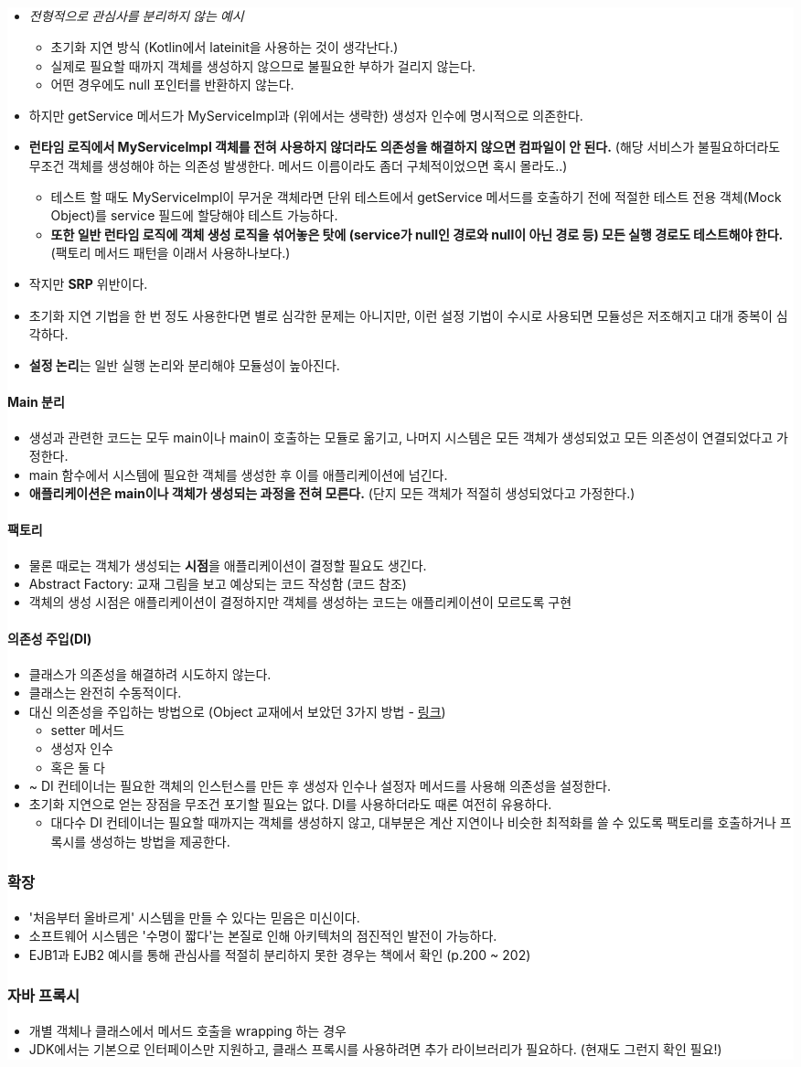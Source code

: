   - *전형적으로 관심사를 분리하지 않는 예시*
    - 초기화 지연 방식 (Kotlin에서 lateinit을 사용하는 것이 생각난다.)
    - 실제로 필요할 때까지 객체를 생성하지 않으므로 불필요한 부하가 걸리지 않는다.
    - 어떤 경우에도 null 포인터를 반환하지 않는다.
  - 하지만 getService 메서드가 MyServiceImpl과 (위에서는 생략한) 생성자 인수에 명시적으로 의존한다.
  - **런타임 로직에서 MyServiceImpl 객체를 전혀 사용하지 않더라도 의존성을 해결하지 않으면 컴파일이 안 된다.** (해당 서비스가 불필요하더라도 무조건 객체를 생성해야 하는 의존성 발생한다. 메서드 이름이라도 좀더 구체적이었으면 혹시 몰라도..)
    - 테스트 할 때도 MyServiceImpl이 무거운 객체라면 단위 테스트에서 getService 메서드를 호출하기 전에 적절한 테스트 전용 객체(Mock Object)를 service 필드에 할당해야 테스트 가능하다.
    - **또한 일반 런타임 로직에 객체 생성 로직을 섞어놓은 탓에 (service가 null인 경로와 null이 아닌 경로 등) 모든 실행 경로도 테스트해야 한다.** (팩토리 메서드 패턴을 이래서 사용하나보다.)

  - 작지만 **SRP** 위반이다.
  - 초기화 지연 기법을 한 번 정도 사용한다면 별로 심각한 문제는 아니지만, 이런 설정 기법이 수시로 사용되면 모듈성은 저조해지고 대개 중복이 심각하다.
  - **설정 논리**는 일반 실행 논리와 분리해야 모듈성이 높아진다.



#### Main 분리

- 생성과 관련한 코드는 모두 main이나 main이 호출하는 모듈로 옮기고, 나머지 시스템은 모든 객체가 생성되었고 모든 의존성이 연결되었다고 가정한다.
- main 함수에서 시스템에 필요한 객체를 생성한 후 이를 애플리케이션에 넘긴다.
- **애플리케이션은 main이나 객체가 생성되는 과정을 전혀 모른다.** (단지 모든 객체가 적절히 생성되었다고 가정한다.)



#### 팩토리

- 물론 때로는 객체가 생성되는 **시점**을 애플리케이션이 결정할 필요도 생긴다.
- Abstract Factory: 교재 그림을 보고 예상되는 코드 작성함 (코드 참조)
- 객체의 생성 시점은 애플리케이션이 결정하지만 객체를 생성하는 코드는 애플리케이션이 모르도록 구현



#### 의존성 주입(DI)

- 클래스가 의존성을 해결하려 시도하지 않는다.
- 클래스는 완전히 수동적이다.
- 대신 의존성을 주입하는 방법으로 (Object 교재에서 보았던 3가지 방법 - [링크](https://github.com/boring-km/Object-Study/blob/master/chapter09/chapter09.md))
  - setter 메서드
  - 생성자 인수
  - 혹은 둘 다
- ~ DI 컨테이너는 필요한 객체의 인스턴스를 만든 후 생성자 인수나 설정자 메서드를 사용해 의존성을 설정한다.
- 초기화 지연으로 얻는 장점을 무조건 포기할 필요는 없다. DI를 사용하더라도 때론 여전히 유용하다.
  - 대다수 DI 컨테이너는 필요할 때까지는 객체를 생성하지 않고, 대부분은 계산 지연이나 비슷한 최적화를 쓸 수 있도록 팩토리를 호출하거나 프록시를 생성하는 방법을 제공한다.
  
### 확장
- '처음부터 올바르게' 시스템을 만들 수 있다는 믿음은 미신이다.
- 소프트웨어 시스템은 '수명이 짧다'는 본질로 인해 아키텍처의 점진적인 발전이 가능하다.
- EJB1과 EJB2 예시를 통해 관심사를 적절히 분리하지 못한 경우는 책에서 확인 (p.200 ~ 202)

### 자바 프록시
- 개별 객체나 클래스에서 메서드 호출을 wrapping 하는 경우
- JDK에서는 기본으로 인터페이스만 지원하고, 클래스 프록시를 사용하려면 추가 라이브러리가 필요하다. (현재도 그런지 확인 필요!)
